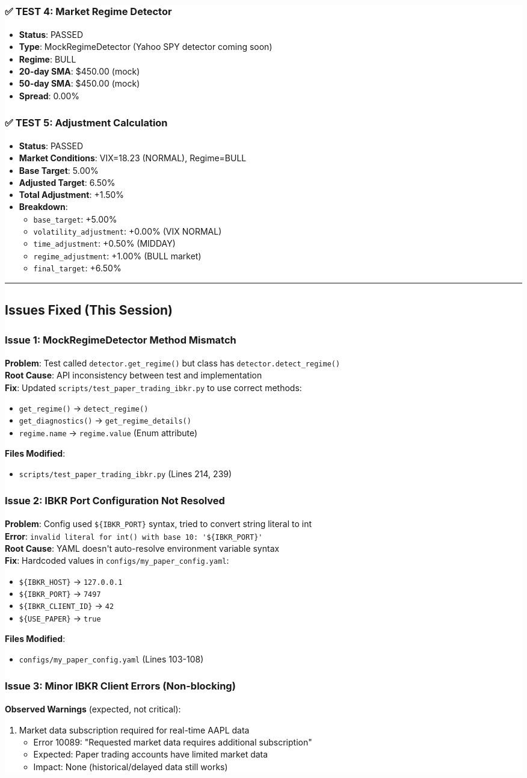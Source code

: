 ### ✅ TEST 4: Market Regime Detector
- **Status**: PASSED
- **Type**: MockRegimeDetector (Yahoo SPY detector coming soon)
- **Regime**: BULL
- **20-day SMA**: $450.00 (mock)
- **50-day SMA**: $450.00 (mock)
- **Spread**: 0.00%

### ✅ TEST 5: Adjustment Calculation
- **Status**: PASSED
- **Market Conditions**: VIX=18.23 (NORMAL), Regime=BULL
- **Base Target**: 5.00%
- **Adjusted Target**: 6.50%
- **Total Adjustment**: +1.50%
- **Breakdown**:
  - `base_target`: +5.00%
  - `volatility_adjustment`: +0.00% (VIX NORMAL)
  - `time_adjustment`: +0.50% (MIDDAY)
  - `regime_adjustment`: +1.00% (BULL market)
  - `final_target`: +6.50%

---

## Issues Fixed (This Session)

### Issue 1: MockRegimeDetector Method Mismatch
**Problem**: Test called `detector.get_regime()` but class has `detector.detect_regime()`  
**Root Cause**: API inconsistency between test and implementation  
**Fix**: Updated `scripts/test_paper_trading_ibkr.py` to use correct methods:
- `get_regime()` → `detect_regime()`
- `get_diagnostics()` → `get_regime_details()`
- `regime.name` → `regime.value` (Enum attribute)

**Files Modified**:
- `scripts/test_paper_trading_ibkr.py` (Lines 214, 239)

### Issue 2: IBKR Port Configuration Not Resolved
**Problem**: Config used `${IBKR_PORT}` syntax, tried to convert string literal to int  
**Error**: `invalid literal for int() with base 10: '${IBKR_PORT}'`  
**Root Cause**: YAML doesn't auto-resolve environment variable syntax  
**Fix**: Hardcoded values in `configs/my_paper_config.yaml`:
- `${IBKR_HOST}` → `127.0.0.1`
- `${IBKR_PORT}` → `7497`
- `${IBKR_CLIENT_ID}` → `42`
- `${USE_PAPER}` → `true`

**Files Modified**:
- `configs/my_paper_config.yaml` (Lines 103-108)

### Issue 3: Minor IBKR Client Errors (Non-blocking)
**Observed Warnings** (expected, not critical):
1. Market data subscription required for real-time AAPL data
   - Error 10089: "Requested market data requires additional subscription"
   - Expected: Paper trading accounts have limited market data
   - Impact: None (historical/delayed data still works)
